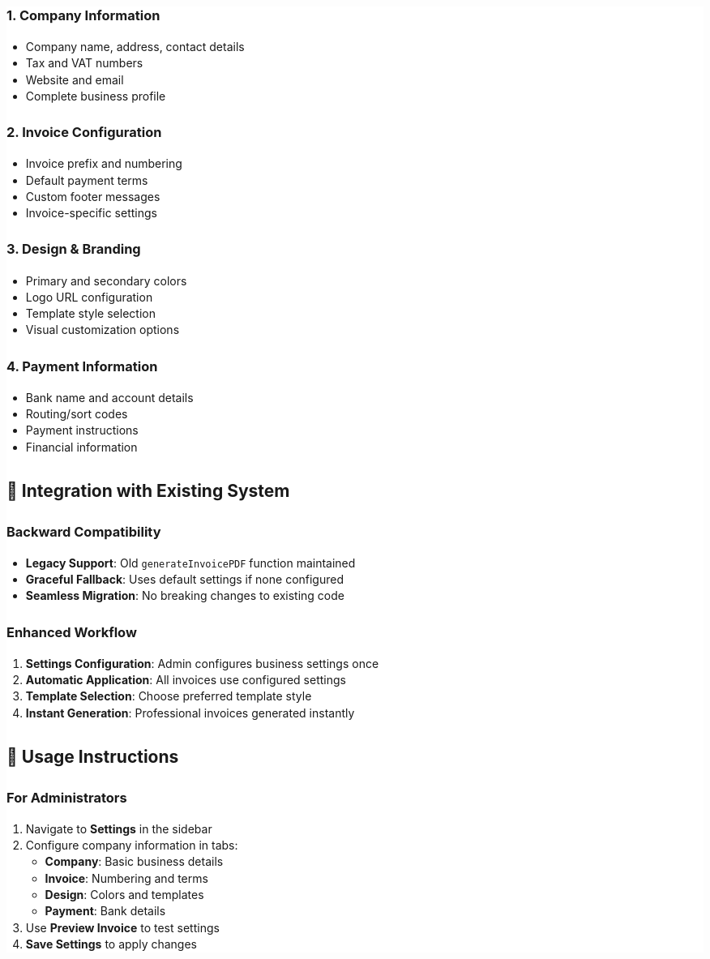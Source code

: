 ### 1. Company Information
- Company name, address, contact details
- Tax and VAT numbers
- Website and email
- Complete business profile

### 2. Invoice Configuration
- Invoice prefix and numbering
- Default payment terms
- Custom footer messages
- Invoice-specific settings

### 3. Design & Branding
- Primary and secondary colors
- Logo URL configuration
- Template style selection
- Visual customization options

### 4. Payment Information
- Bank name and account details
- Routing/sort codes
- Payment instructions
- Financial information

## 🔄 Integration with Existing System

### Backward Compatibility
- **Legacy Support**: Old `generateInvoicePDF` function maintained
- **Graceful Fallback**: Uses default settings if none configured
- **Seamless Migration**: No breaking changes to existing code

### Enhanced Workflow
1. **Settings Configuration**: Admin configures business settings once
2. **Automatic Application**: All invoices use configured settings
3. **Template Selection**: Choose preferred template style
4. **Instant Generation**: Professional invoices generated instantly

## 🚀 Usage Instructions

### For Administrators
1. Navigate to **Settings** in the sidebar
2. Configure company information in tabs:
   - **Company**: Basic business details
   - **Invoice**: Numbering and terms
   - **Design**: Colors and templates
   - **Payment**: Bank details
3. Use **Preview Invoice** to test settings
4. **Save Settings** to apply changes
